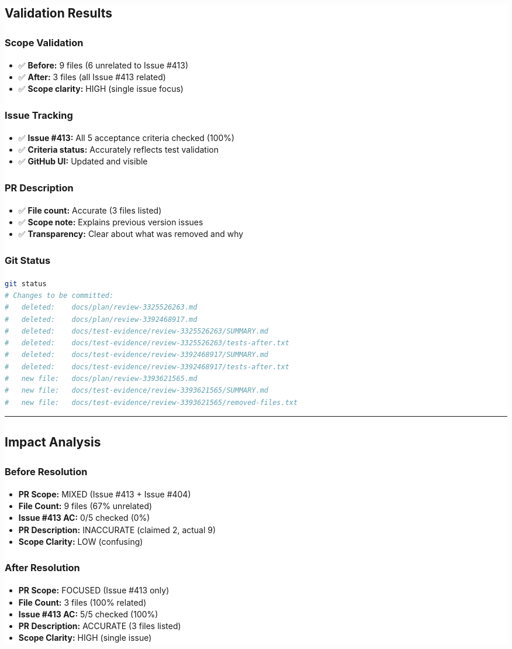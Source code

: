 
## Validation Results

### Scope Validation
- ✅ **Before:** 9 files (6 unrelated to Issue #413)
- ✅ **After:** 3 files (all Issue #413 related)
- ✅ **Scope clarity:** HIGH (single issue focus)

### Issue Tracking
- ✅ **Issue #413:** All 5 acceptance criteria checked (100%)
- ✅ **Criteria status:** Accurately reflects test validation
- ✅ **GitHub UI:** Updated and visible

### PR Description
- ✅ **File count:** Accurate (3 files listed)
- ✅ **Scope note:** Explains previous version issues
- ✅ **Transparency:** Clear about what was removed and why

### Git Status
```bash
git status
# Changes to be committed:
#   deleted:    docs/plan/review-3325526263.md
#   deleted:    docs/plan/review-3392468917.md
#   deleted:    docs/test-evidence/review-3325526263/SUMMARY.md
#   deleted:    docs/test-evidence/review-3325526263/tests-after.txt
#   deleted:    docs/test-evidence/review-3392468917/SUMMARY.md
#   deleted:    docs/test-evidence/review-3392468917/tests-after.txt
#   new file:   docs/plan/review-3393621565.md
#   new file:   docs/test-evidence/review-3393621565/SUMMARY.md
#   new file:   docs/test-evidence/review-3393621565/removed-files.txt
```

---

## Impact Analysis

### Before Resolution
- **PR Scope:** MIXED (Issue #413 + Issue #404)
- **File Count:** 9 files (67% unrelated)
- **Issue #413 AC:** 0/5 checked (0%)
- **PR Description:** INACCURATE (claimed 2, actual 9)
- **Scope Clarity:** LOW (confusing)

### After Resolution
- **PR Scope:** FOCUSED (Issue #413 only)
- **File Count:** 3 files (100% related)
- **Issue #413 AC:** 5/5 checked (100%)
- **PR Description:** ACCURATE (3 files listed)
- **Scope Clarity:** HIGH (single issue)
